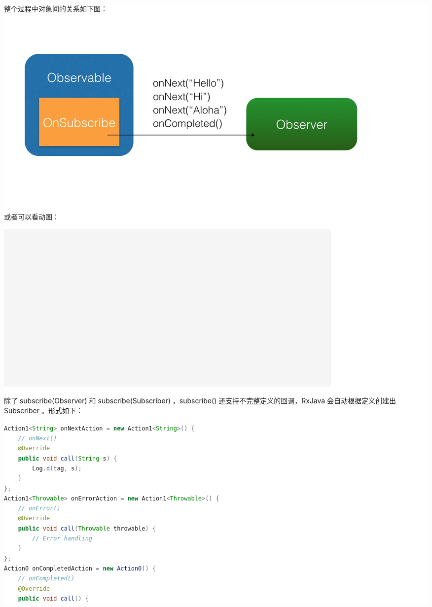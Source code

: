 整个过程中对象间的关系如下图：

![RxJava](images/RxJava_05.png)

或者可以看动图：

![RxJava](images/RxJava_06.gif)

除了 subscribe(Observer) 和 subscribe(Subscriber) ，subscribe() 还支持不完整定义的回调，RxJava 会自动根据定义创建出 Subscriber 。形式如下：

```java
Action1<String> onNextAction = new Action1<String>() {
    // onNext()
    @Override
    public void call(String s) {
        Log.d(tag, s);
    }
};
Action1<Throwable> onErrorAction = new Action1<Throwable>() {
    // onError()
    @Override
    public void call(Throwable throwable) {
        // Error handling
    }
};
Action0 onCompletedAction = new Action0() {
    // onCompleted()
    @Override
    public void call() {
```